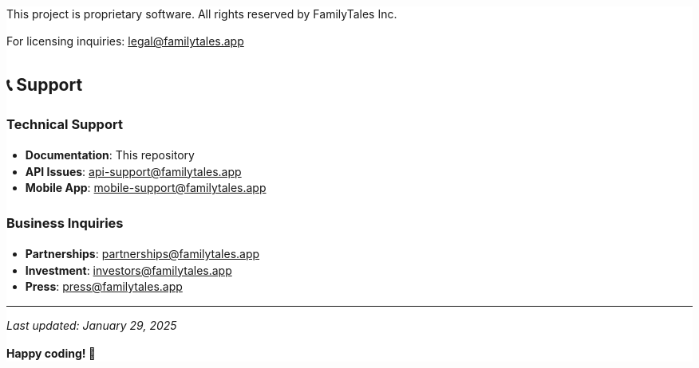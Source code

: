This project is proprietary software. All rights reserved by FamilyTales Inc.

For licensing inquiries: legal@familytales.app

## 📞 Support

### Technical Support
- **Documentation**: This repository
- **API Issues**: api-support@familytales.app
- **Mobile App**: mobile-support@familytales.app

### Business Inquiries
- **Partnerships**: partnerships@familytales.app
- **Investment**: investors@familytales.app
- **Press**: press@familytales.app

---

*Last updated: January 29, 2025*

**Happy coding! 🚀**